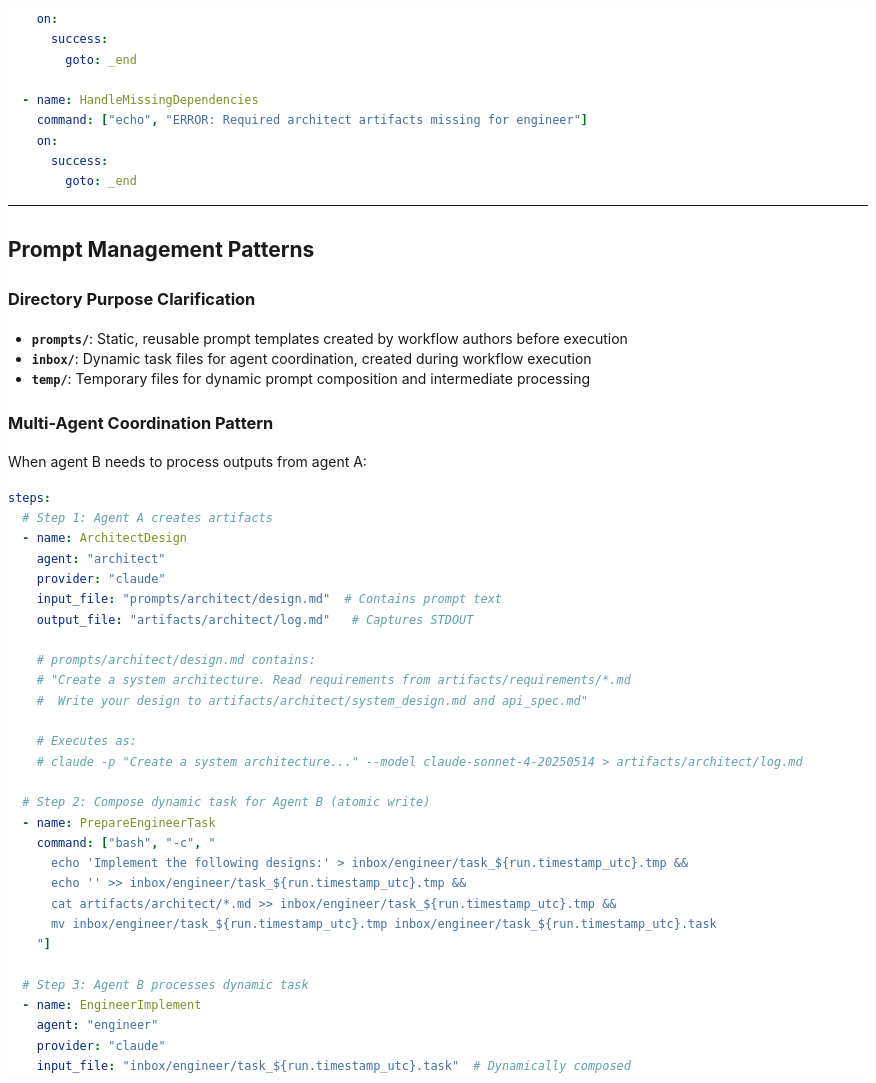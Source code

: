 ```yaml
    on:
      success:
        goto: _end
        
  - name: HandleMissingDependencies  
    command: ["echo", "ERROR: Required architect artifacts missing for engineer"]
    on:
      success:
        goto: _end
```

---

## Prompt Management Patterns

### Directory Purpose Clarification

- **`prompts/`**: Static, reusable prompt templates created by workflow authors before execution
- **`inbox/`**: Dynamic task files for agent coordination, created during workflow execution
- **`temp/`**: Temporary files for dynamic prompt composition and intermediate processing

### Multi-Agent Coordination Pattern

When agent B needs to process outputs from agent A:

```yaml
steps:
  # Step 1: Agent A creates artifacts
  - name: ArchitectDesign
    agent: "architect"
    provider: "claude"
    input_file: "prompts/architect/design.md"  # Contains prompt text
    output_file: "artifacts/architect/log.md"   # Captures STDOUT
    
    # prompts/architect/design.md contains:
    # "Create a system architecture. Read requirements from artifacts/requirements/*.md
    #  Write your design to artifacts/architect/system_design.md and api_spec.md"
    
    # Executes as:
    # claude -p "Create a system architecture..." --model claude-sonnet-4-20250514 > artifacts/architect/log.md
    
  # Step 2: Compose dynamic task for Agent B (atomic write)
  - name: PrepareEngineerTask
    command: ["bash", "-c", "
      echo 'Implement the following designs:' > inbox/engineer/task_${run.timestamp_utc}.tmp &&
      echo '' >> inbox/engineer/task_${run.timestamp_utc}.tmp &&
      cat artifacts/architect/*.md >> inbox/engineer/task_${run.timestamp_utc}.tmp &&
      mv inbox/engineer/task_${run.timestamp_utc}.tmp inbox/engineer/task_${run.timestamp_utc}.task
    "]
    
  # Step 3: Agent B processes dynamic task
  - name: EngineerImplement
    agent: "engineer"
    provider: "claude"
    input_file: "inbox/engineer/task_${run.timestamp_utc}.task"  # Dynamically composed
```
